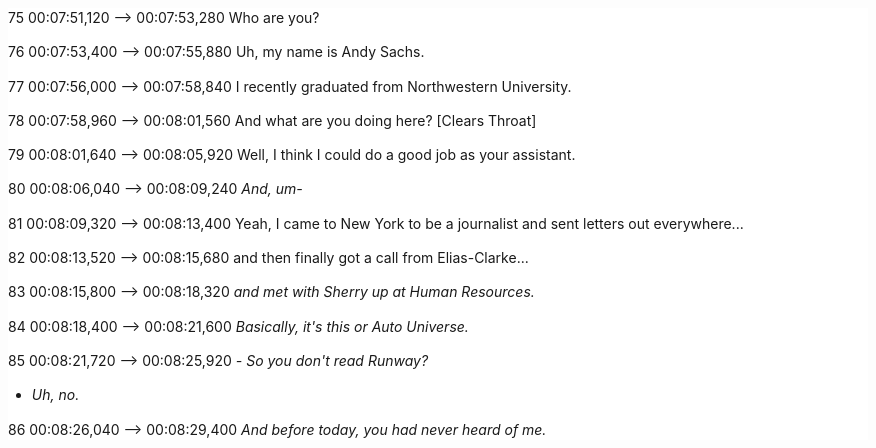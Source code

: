 75
00:07:51,120 --> 00:07:53,280
Who are you?

76
00:07:53,400 --> 00:07:55,880
Uh, my name is Andy Sachs.

77
00:07:56,000 --> 00:07:58,840
I recently graduated
from Northwestern University.

78
00:07:58,960 --> 00:08:01,560
And what are you doing here?
[Clears Throat]

79
00:08:01,640 --> 00:08:05,920
Well, I think I could do a good job
as your assistant.

80
00:08:06,040 --> 00:08:09,240
<i>And, um-</i>

81
00:08:09,320 --> 00:08:13,400
Yeah, I came to New York to be a journalist
and sent letters out everywhere...

82
00:08:13,520 --> 00:08:15,680
and then finally got a call
from Elias-Clarke...

83
00:08:15,800 --> 00:08:18,320
<i>and met with Sherry
up at Human Resources.</i>

84
00:08:18,400 --> 00:08:21,600
<i>Basically, it's this or Auto Universe.</i>

85
00:08:21,720 --> 00:08:25,920
<i>- So you don't read Runway?
- Uh, no.</i>

86
00:08:26,040 --> 00:08:29,400
<i>And before today,
you had never heard of me.</i>
